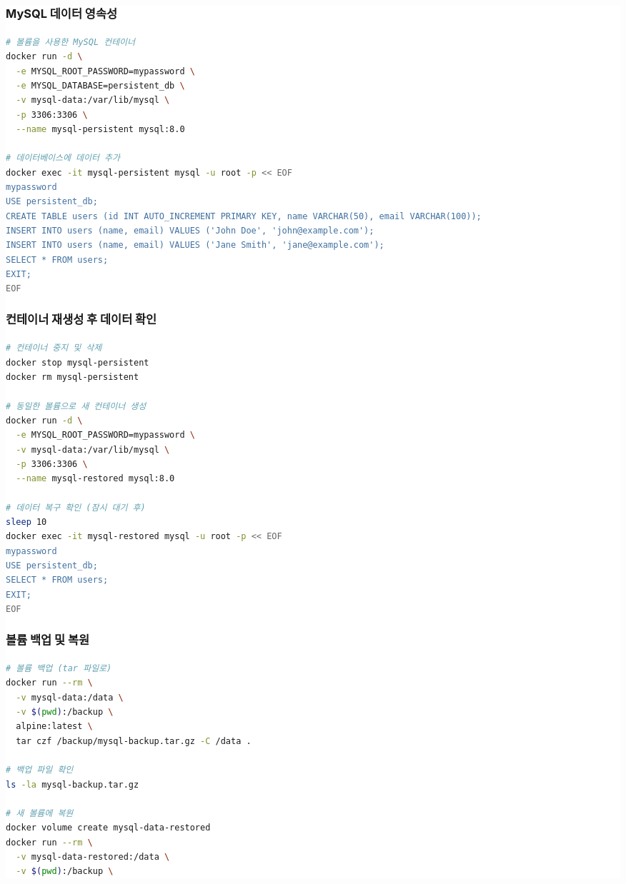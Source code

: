 ### MySQL 데이터 영속성

```bash
# 볼륨을 사용한 MySQL 컨테이너
docker run -d \
  -e MYSQL_ROOT_PASSWORD=mypassword \
  -e MYSQL_DATABASE=persistent_db \
  -v mysql-data:/var/lib/mysql \
  -p 3306:3306 \
  --name mysql-persistent mysql:8.0

# 데이터베이스에 데이터 추가
docker exec -it mysql-persistent mysql -u root -p << EOF
mypassword
USE persistent_db;
CREATE TABLE users (id INT AUTO_INCREMENT PRIMARY KEY, name VARCHAR(50), email VARCHAR(100));
INSERT INTO users (name, email) VALUES ('John Doe', 'john@example.com');
INSERT INTO users (name, email) VALUES ('Jane Smith', 'jane@example.com');
SELECT * FROM users;
EXIT;
EOF
```

### 컨테이너 재생성 후 데이터 확인

```bash
# 컨테이너 중지 및 삭제
docker stop mysql-persistent
docker rm mysql-persistent

# 동일한 볼륨으로 새 컨테이너 생성
docker run -d \
  -e MYSQL_ROOT_PASSWORD=mypassword \
  -v mysql-data:/var/lib/mysql \
  -p 3306:3306 \
  --name mysql-restored mysql:8.0

# 데이터 복구 확인 (잠시 대기 후)
sleep 10
docker exec -it mysql-restored mysql -u root -p << EOF
mypassword
USE persistent_db;
SELECT * FROM users;
EXIT;
EOF
```

### 볼륨 백업 및 복원

```bash
# 볼륨 백업 (tar 파일로)
docker run --rm \
  -v mysql-data:/data \
  -v $(pwd):/backup \
  alpine:latest \
  tar czf /backup/mysql-backup.tar.gz -C /data .

# 백업 파일 확인
ls -la mysql-backup.tar.gz

# 새 볼륨에 복원
docker volume create mysql-data-restored
docker run --rm \
  -v mysql-data-restored:/data \
  -v $(pwd):/backup \
```